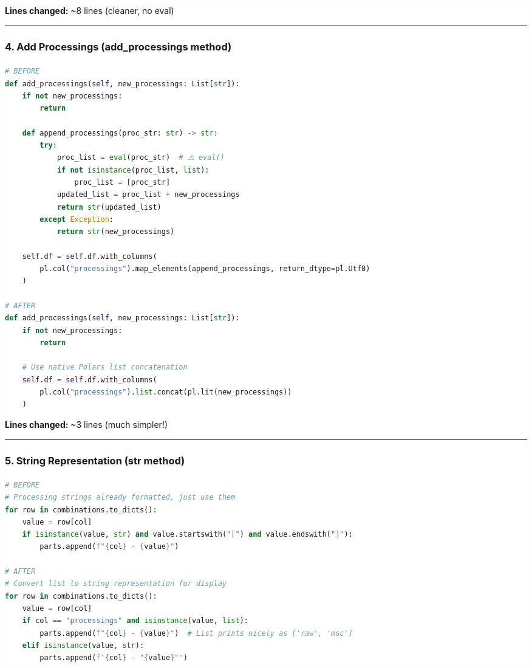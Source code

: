**Lines changed:** ~8 lines (cleaner, no eval)

---

### 4. Add Processings (add_processings method)

```python
# BEFORE
def add_processings(self, new_processings: List[str]):
    if not new_processings:
        return

    def append_processings(proc_str: str) -> str:
        try:
            proc_list = eval(proc_str)  # ⚠️ eval()
            if not isinstance(proc_list, list):
                proc_list = [proc_str]
            updated_list = proc_list + new_processings
            return str(updated_list)
        except Exception:
            return str(new_processings)

    self.df = self.df.with_columns(
        pl.col("processings").map_elements(append_processings, return_dtype=pl.Utf8)
    )

# AFTER
def add_processings(self, new_processings: List[str]):
    if not new_processings:
        return

    # Use native Polars list concatenation
    self.df = self.df.with_columns(
        pl.col("processings").list.concat(pl.lit(new_processings))
    )
```

**Lines changed:** ~3 lines (much simpler!)

---

### 5. String Representation (__str__ method)

```python
# BEFORE
# Processing strings already formatted, just use them
for row in combinations.to_dicts():
    value = row[col]
    if isinstance(value, str) and value.startswith("[") and value.endswith("]"):
        parts.append(f"{col} - {value}")

# AFTER
# Convert list to string representation for display
for row in combinations.to_dicts():
    value = row[col]
    if col == "processings" and isinstance(value, list):
        parts.append(f"{col} - {value}")  # List prints nicely as ['raw', 'msc']
    elif isinstance(value, str):
        parts.append(f'{col} - "{value}"')
```
